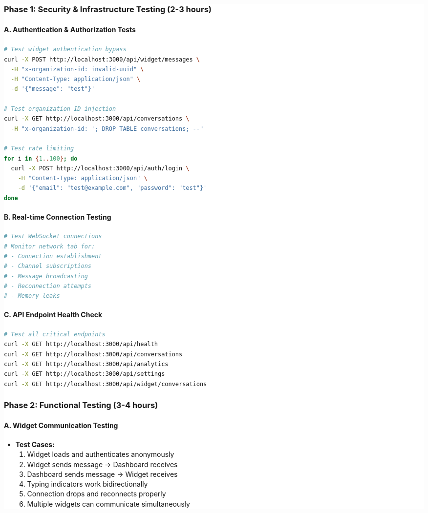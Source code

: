 ### **Phase 1: Security & Infrastructure Testing (2-3 hours)**

#### **A. Authentication & Authorization Tests**
```bash
# Test widget authentication bypass
curl -X POST http://localhost:3000/api/widget/messages \
  -H "x-organization-id: invalid-uuid" \
  -H "Content-Type: application/json" \
  -d '{"message": "test"}'

# Test organization ID injection
curl -X GET http://localhost:3000/api/conversations \
  -H "x-organization-id: '; DROP TABLE conversations; --"

# Test rate limiting
for i in {1..100}; do
  curl -X POST http://localhost:3000/api/auth/login \
    -H "Content-Type: application/json" \
    -d '{"email": "test@example.com", "password": "test"}'
done
```

#### **B. Real-time Connection Testing**
```bash
# Test WebSocket connections
# Monitor network tab for:
# - Connection establishment
# - Channel subscriptions
# - Message broadcasting
# - Reconnection attempts
# - Memory leaks
```

#### **C. API Endpoint Health Check**
```bash
# Test all critical endpoints
curl -X GET http://localhost:3000/api/health
curl -X GET http://localhost:3000/api/conversations
curl -X GET http://localhost:3000/api/analytics
curl -X GET http://localhost:3000/api/settings
curl -X GET http://localhost:3000/api/widget/conversations
```

### **Phase 2: Functional Testing (3-4 hours)**

#### **A. Widget Communication Testing**
- **Test Cases:**
  1. Widget loads and authenticates anonymously
  2. Widget sends message → Dashboard receives
  3. Dashboard sends message → Widget receives
  4. Typing indicators work bidirectionally
  5. Connection drops and reconnects properly
  6. Multiple widgets can communicate simultaneously
